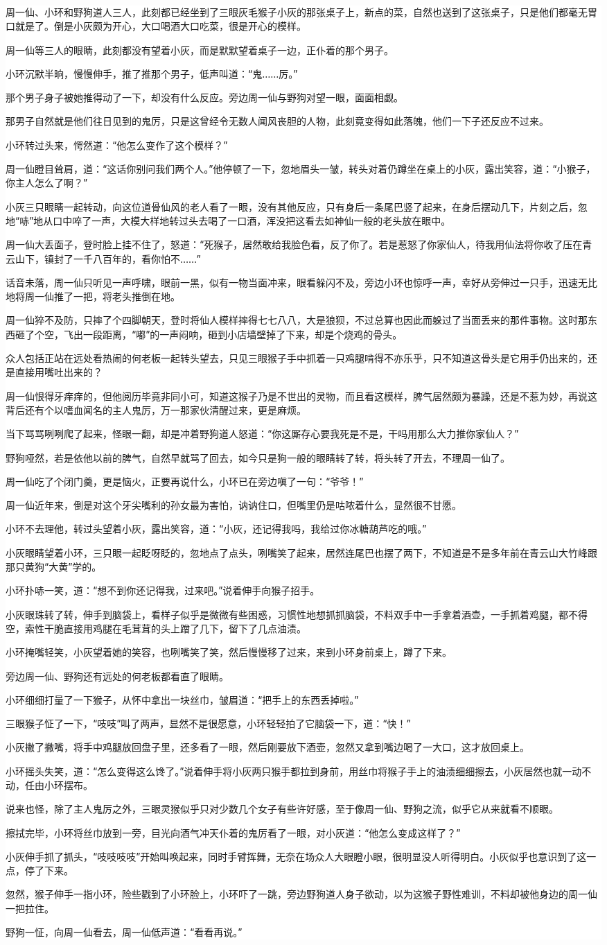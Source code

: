周一仙、小环和野狗道人三人，此刻都已经坐到了三眼灰毛猴子小灰的那张桌子上，新点的菜，自然也送到了这张桌子，只是他们都毫无胃口就是了。倒是小灰颇为开心，大口喝酒大口吃菜，很是开心的模样。

周一仙等三人的眼睛，此刻都没有望着小灰，而是默默望着桌子一边，正仆着的那个男子。

小环沉默半晌，慢慢伸手，推了推那个男子，低声叫道：“鬼……厉。”

那个男子身子被她推得动了一下，却没有什么反应。旁边周一仙与野狗对望一眼，面面相觑。

那男子自然就是他们往日见到的鬼厉，只是这曾经令无数人闻风丧胆的人物，此刻竟变得如此落魄，他们一下子还反应不过来。

小环转过头来，愕然道：“他怎么变作了这个模样？”

周一仙瞪目耸肩，道：“这话你别问我们两个人。”他停顿了一下，忽地眉头一皱，转头对着仍蹲坐在桌上的小灰，露出笑容，道：“小猴子，你主人怎么了啊？”

小灰三只眼睛一起转动，向这位道骨仙风的老人看了一眼，没有其他反应，只有身后一条尾巴竖了起来，在身后摆动几下，片刻之后，忽地“哧”地从口中啐了一声，大模大样地转过头去喝了一口酒，浑没把这看去如神仙一般的老头放在眼中。

周一仙大丢面子，登时脸上挂不住了，怒道：“死猴子，居然敢给我脸色看，反了你了。若是惹怒了你家仙人，待我用仙法将你收了压在青云山下，镇封了一千八百年的，看你怕不……”

话音未落，周一仙只听见一声呼啸，眼前一黑，似有一物当面冲来，眼看躲闪不及，旁边小环也惊呼一声，幸好从旁伸过一只手，迅速无比地将周一仙推了一把，将老头推倒在地。

周一仙猝不及防，只摔了个四脚朝天，登时将仙人模样摔得七七八八，大是狼狈，不过总算也因此而躲过了当面丢来的那件事物。这时那东西砸了个空，飞出一段距离，“嘟”的一声闷响，砸到小店墙壁掉了下来，却是个烧鸡的骨头。

众人包括正站在远处看热闹的何老板一起转头望去，只见三眼猴子手中抓着一只鸡腿啃得不亦乐乎，只不知道这骨头是它用手仍出来的，还是直接用嘴吐出来的？

周一仙恨得牙痒痒的，但他阅历毕竟非同小可，知道这猴子乃是不世出的灵物，而且看这模样，脾气居然颇为暴躁，还是不惹为妙，再说这背后还有个以嗜血闻名的主人鬼厉，万一那家伙清醒过来，更是麻烦。

当下骂骂咧咧爬了起来，怪眼一翻，却是冲着野狗道人怒道：“你这厮存心要我死是不是，干吗用那么大力推你家仙人？”

野狗哑然，若是依他以前的脾气，自然早就骂了回去，如今只是狗一般的眼睛转了转，将头转了开去，不理周一仙了。

周一仙吃了个闭门羹，更是恼火，正要再说什么，小环已在旁边嗔了一句：“爷爷！”

周一仙近年来，倒是对这个牙尖嘴利的孙女最为害怕，讷讷住口，但嘴里仍是咕哝着什么，显然很不甘愿。

小环不去理他，转过头望着小灰，露出笑容，道：“小灰，还记得我吗，我给过你冰糖葫芦吃的哦。”

小灰眼睛望着小环，三只眼一起眨呀眨的，忽地点了点头，咧嘴笑了起来，居然连尾巴也摆了两下，不知道是不是多年前在青云山大竹峰跟那只黄狗“大黄”学的。

小环扑哧一笑，道：“想不到你还记得我，过来吧。”说着伸手向猴子招手。

小灰眼珠转了转，伸手到脑袋上，看样子似乎是微微有些困惑，习惯性地想抓抓脑袋，不料双手中一手拿着酒壶，一手抓着鸡腿，都不得空，索性干脆直接用鸡腿在毛茸茸的头上蹭了几下，留下了几点油渍。

小环掩嘴轻笑，小灰望着她的笑容，也咧嘴笑了笑，然后慢慢移了过来，来到小环身前桌上，蹲了下来。

旁边周一仙、野狗还有远处的何老板都看直了眼睛。

小环细细打量了一下猴子，从怀中拿出一块丝巾，皱眉道：“把手上的东西丢掉啦。”

三眼猴子怔了一下，“吱吱”叫了两声，显然不是很愿意，小环轻轻拍了它脑袋一下，道：“快！”

小灰撇了撇嘴，将手中鸡腿放回盘子里，还多看了一眼，然后刚要放下酒壶，忽然又拿到嘴边喝了一大口，这才放回桌上。

小环摇头失笑，道：“怎么变得这么馋了。”说着伸手将小灰两只猴手都拉到身前，用丝巾将猴子手上的油渍细细擦去，小灰居然也就一动不动，任由小环摆布。

说来也怪，除了主人鬼厉之外，三眼灵猴似乎只对少数几个女子有些许好感，至于像周一仙、野狗之流，似乎它从来就看不顺眼。

擦拭完毕，小环将丝巾放到一旁，目光向酒气冲天仆着的鬼厉看了一眼，对小灰道：“他怎么变成这样了？”

小灰伸手抓了抓头，“吱吱吱吱”开始叫唤起来，同时手臂挥舞，无奈在场众人大眼瞪小眼，很明显没人听得明白。小灰似乎也意识到了这一点，停了下来。

忽然，猴子伸手一指小环，险些戳到了小环脸上，小环吓了一跳，旁边野狗道人身子欲动，以为这猴子野性难训，不料却被他身边的周一仙一把拉住。

野狗一怔，向周一仙看去，周一仙低声道：“看看再说。”
